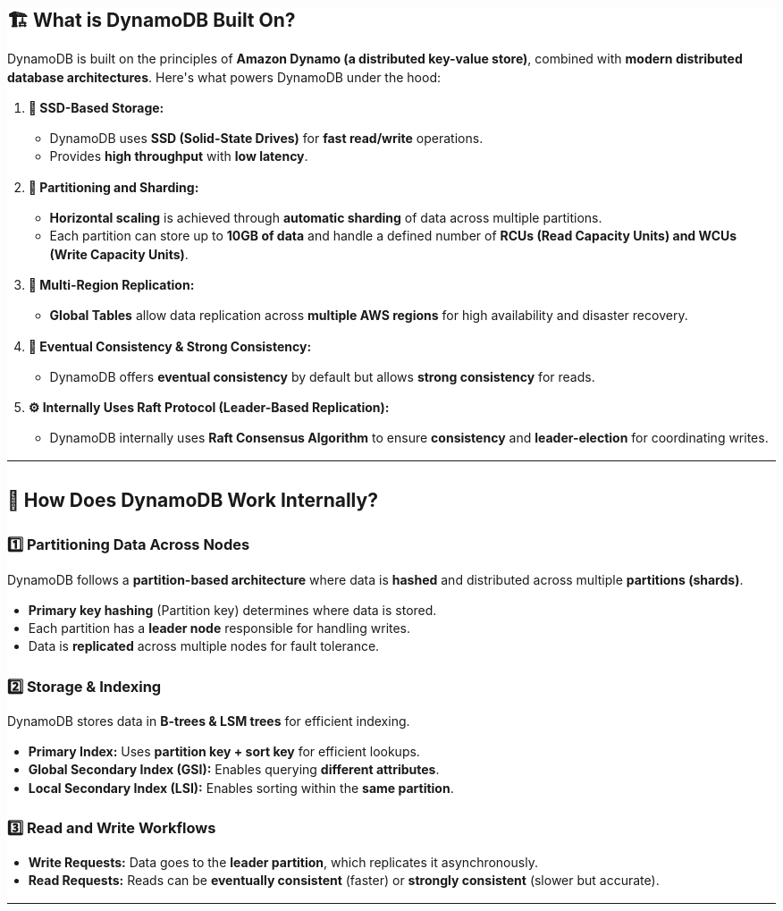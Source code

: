 
## 🏗 **What is DynamoDB Built On?**

DynamoDB is built on the principles of **Amazon Dynamo (a distributed key-value store)**, combined with **modern distributed database architectures**. Here's what powers DynamoDB under the hood:

1. **💾 SSD-Based Storage:**

   - DynamoDB uses **SSD (Solid-State Drives)** for **fast read/write** operations.
   - Provides **high throughput** with **low latency**.

2. **📡 Partitioning and Sharding:**

   - **Horizontal scaling** is achieved through **automatic sharding** of data across multiple partitions.
   - Each partition can store up to **10GB of data** and handle a defined number of **RCUs (Read Capacity Units) and WCUs (Write Capacity Units)**.

3. **🔄 Multi-Region Replication:**

   - **Global Tables** allow data replication across **multiple AWS regions** for high availability and disaster recovery.

4. **📜 Eventual Consistency & Strong Consistency:**

   - DynamoDB offers **eventual consistency** by default but allows **strong consistency** for reads.

5. **⚙️ Internally Uses Raft Protocol (Leader-Based Replication):**
   - DynamoDB internally uses **Raft Consensus Algorithm** to ensure **consistency** and **leader-election** for coordinating writes.

---

## 🔄 **How Does DynamoDB Work Internally?**

### **1️⃣ Partitioning Data Across Nodes**

DynamoDB follows a **partition-based architecture** where data is **hashed** and distributed across multiple **partitions (shards)**.

- **Primary key hashing** (Partition key) determines where data is stored.
- Each partition has a **leader node** responsible for handling writes.
- Data is **replicated** across multiple nodes for fault tolerance.

### **2️⃣ Storage & Indexing**

DynamoDB stores data in **B-trees & LSM trees** for efficient indexing.

- **Primary Index:** Uses **partition key + sort key** for efficient lookups.
- **Global Secondary Index (GSI):** Enables querying **different attributes**.
- **Local Secondary Index (LSI):** Enables sorting within the **same partition**.

### **3️⃣ Read and Write Workflows**

- **Write Requests:** Data goes to the **leader partition**, which replicates it asynchronously.
- **Read Requests:** Reads can be **eventually consistent** (faster) or **strongly consistent** (slower but accurate).

---